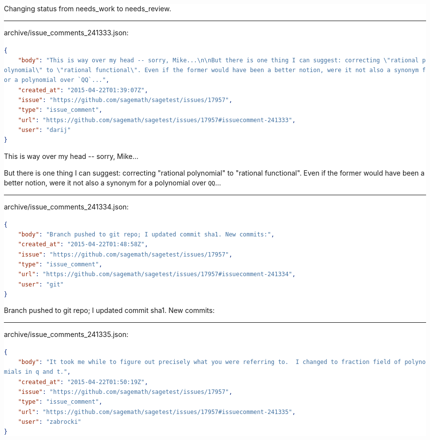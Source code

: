 Changing status from needs_work to needs_review.



---

archive/issue_comments_241333.json:
```json
{
    "body": "This is way over my head -- sorry, Mike...\n\nBut there is one thing I can suggest: correcting \"rational polynomial\" to \"rational functional\". Even if the former would have been a better notion, were it not also a synonym for a polynomial over `QQ`...",
    "created_at": "2015-04-22T01:39:07Z",
    "issue": "https://github.com/sagemath/sagetest/issues/17957",
    "type": "issue_comment",
    "url": "https://github.com/sagemath/sagetest/issues/17957#issuecomment-241333",
    "user": "darij"
}
```

This is way over my head -- sorry, Mike...

But there is one thing I can suggest: correcting "rational polynomial" to "rational functional". Even if the former would have been a better notion, were it not also a synonym for a polynomial over `QQ`...



---

archive/issue_comments_241334.json:
```json
{
    "body": "Branch pushed to git repo; I updated commit sha1. New commits:",
    "created_at": "2015-04-22T01:48:58Z",
    "issue": "https://github.com/sagemath/sagetest/issues/17957",
    "type": "issue_comment",
    "url": "https://github.com/sagemath/sagetest/issues/17957#issuecomment-241334",
    "user": "git"
}
```

Branch pushed to git repo; I updated commit sha1. New commits:



---

archive/issue_comments_241335.json:
```json
{
    "body": "It took me while to figure out precisely what you were referring to.  I changed to fraction field of polynomials in q and t.",
    "created_at": "2015-04-22T01:50:19Z",
    "issue": "https://github.com/sagemath/sagetest/issues/17957",
    "type": "issue_comment",
    "url": "https://github.com/sagemath/sagetest/issues/17957#issuecomment-241335",
    "user": "zabrocki"
}
```
